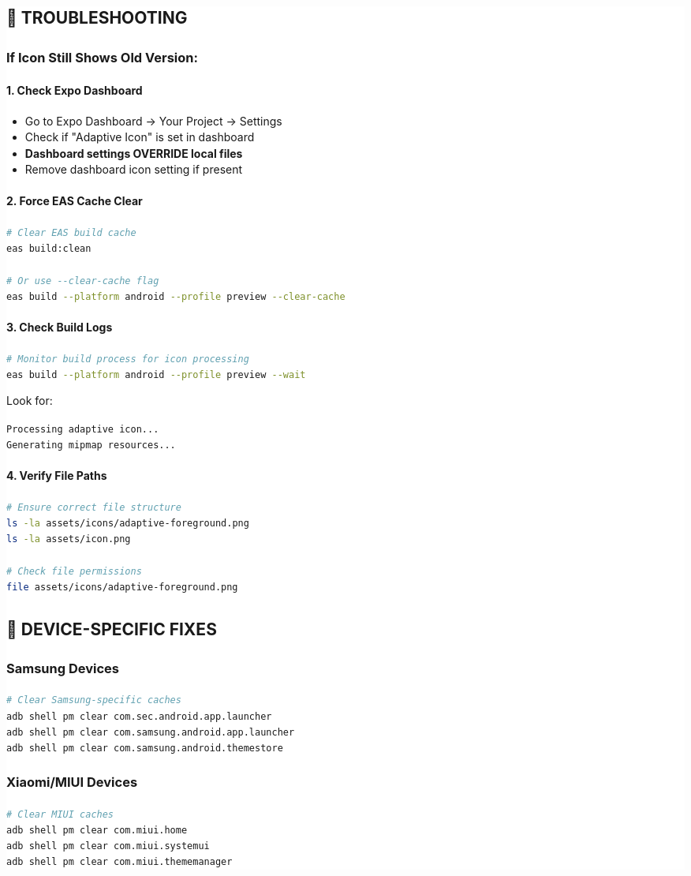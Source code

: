 ## 🚨 **TROUBLESHOOTING**

### **If Icon Still Shows Old Version:**

#### **1. Check Expo Dashboard**
- Go to Expo Dashboard → Your Project → Settings
- Check if "Adaptive Icon" is set in dashboard
- **Dashboard settings OVERRIDE local files**
- Remove dashboard icon setting if present

#### **2. Force EAS Cache Clear**
```bash
# Clear EAS build cache
eas build:clean

# Or use --clear-cache flag
eas build --platform android --profile preview --clear-cache
```

#### **3. Check Build Logs**
```bash
# Monitor build process for icon processing
eas build --platform android --profile preview --wait
```

Look for:
```
Processing adaptive icon...
Generating mipmap resources...
```

#### **4. Verify File Paths**
```bash
# Ensure correct file structure
ls -la assets/icons/adaptive-foreground.png
ls -la assets/icon.png

# Check file permissions
file assets/icons/adaptive-foreground.png
```

## 📱 **DEVICE-SPECIFIC FIXES**

### **Samsung Devices**
```bash
# Clear Samsung-specific caches
adb shell pm clear com.sec.android.app.launcher
adb shell pm clear com.samsung.android.app.launcher
adb shell pm clear com.samsung.android.themestore
```

### **Xiaomi/MIUI Devices**
```bash
# Clear MIUI caches
adb shell pm clear com.miui.home
adb shell pm clear com.miui.systemui
adb shell pm clear com.miui.thememanager
```
